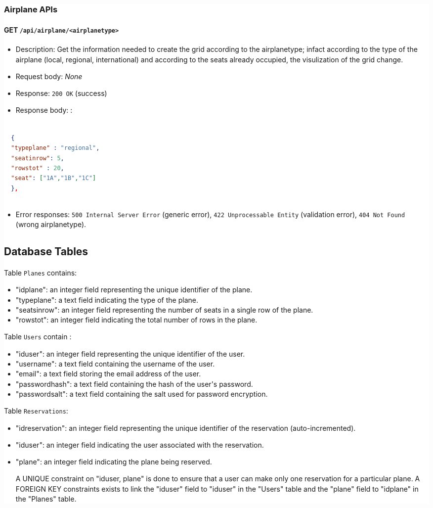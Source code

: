 
### Airplane APIs

#### GET `/api/airplane/<airplanetype>`

* Description: Get the information needed to create the grid according to the airplanetype; infact according to the type of the airplane (local, regional, international) and according to the seats already occupied, the visulization of the grid change.
* Request body: _None_

* Response: `200 OK` (success)
* Response body: :

``` JSON

  {
  "typeplane" : "regional",
  "seatinrow": 5,
  "rowstot" : 20,
  "seat": ["1A","1B","1C"]
  },
 
```
* Error responses: `500 Internal Server Error` (generic error), `422 Unprocessable Entity` (validation error), `404 Not Found` (wrong airplanetype).


## Database Tables

Table `Planes` contains: 
- "idplane": an integer field representing the unique identifier of the plane.
- "typeplane": a text field indicating the type of the plane.
- "seatsinrow": an integer field representing the number of seats in a single row of the plane.
- "rowstot": an integer field indicating the total number of rows in the plane.

Table `Users` contain :

- "iduser": an integer field representing the unique identifier of the user.
- "username": a text field containing the username of the user.
- "email": a text field storing the email address of the user.
- "passwordhash": a text field containing the hash of the user's password.
- "passwordsalt": a text field containing the salt used for password encryption.


Table `Reservations`:

- "idreservation": an integer field representing the unique identifier of the reservation (auto-incremented).
- "iduser": an integer field indicating the user associated with the reservation.
- "plane": an integer field indicating the plane being reserved.

  A UNIQUE constraint on "iduser, plane" is done to ensure that a user can make only one reservation for a particular plane.
  A FOREIGN KEY constraints exists to link the "iduser" field to "iduser" in the "Users" table and the "plane" field to "idplane" in the "Planes" table.
